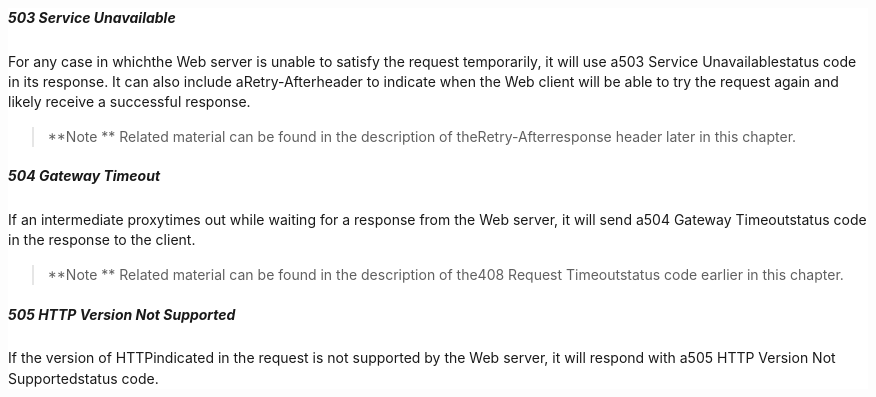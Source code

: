 ##### 503 Service Unavailable

For any case in whichthe Web server is unable to satisfy the request temporarily, it will use a503 Service Unavailablestatus code in its response. It can also include aRetry-Afterheader to indicate when the Web client will be able to try the request again and likely receive a successful response.

>**Note
**
Related material can be found in the description of theRetry-Afterresponse header later in this chapter.

##### 504 Gateway Timeout

If an intermediate proxytimes out while waiting for a response from the Web server, it will send a504 Gateway Timeoutstatus code in the response to the client.

>**Note
**
Related material can be found in the description of the408 Request Timeoutstatus code earlier in this chapter.

##### 505 HTTP Version Not Supported

If the version of HTTPindicated in the request is not supported by the Web server, it will respond with a505 HTTP Version Not Supportedstatus code.

